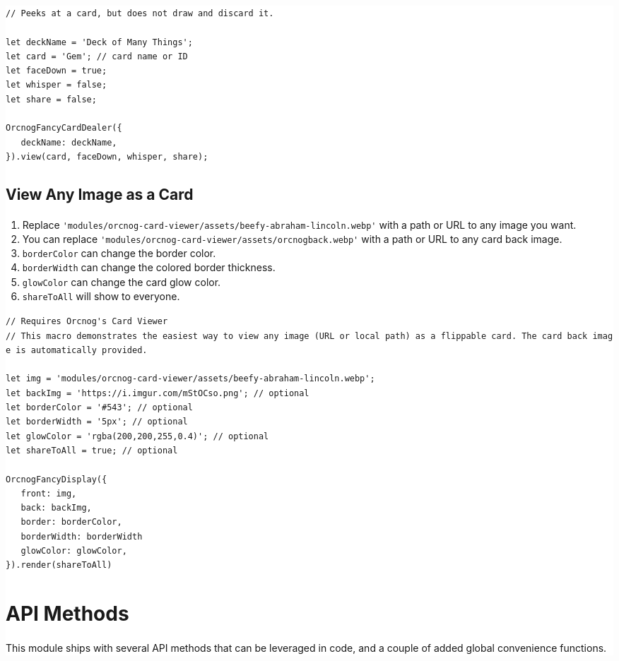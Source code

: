 ```
// Peeks at a card, but does not draw and discard it.

let deckName = 'Deck of Many Things';
let card = 'Gem'; // card name or ID
let faceDown = true;
let whisper = false;
let share = false;

OrcnogFancyCardDealer({
   deckName: deckName,
}).view(card, faceDown, whisper, share);
```

## View Any Image as a Card

1. Replace `'modules/orcnog-card-viewer/assets/beefy-abraham-lincoln.webp'` with a path or URL to any image you want.
2. You can replace `'modules/orcnog-card-viewer/assets/orcnogback.webp'` with a path or URL to any card back image.
3. `borderColor` can change the border color.
5. `borderWidth` can change the colored border thickness.
4. `glowColor` can change the card glow color.
6. `shareToAll` will show to everyone.

```
// Requires Orcnog's Card Viewer
// This macro demonstrates the easiest way to view any image (URL or local path) as a flippable card. The card back image is automatically provided.

let img = 'modules/orcnog-card-viewer/assets/beefy-abraham-lincoln.webp';
let backImg = 'https://i.imgur.com/mStOCso.png'; // optional
let borderColor = '#543'; // optional
let borderWidth = '5px'; // optional
let glowColor = 'rgba(200,200,255,0.4)'; // optional
let shareToAll = true; // optional

OrcnogFancyDisplay({
   front: img,
   back: backImg,
   border: borderColor,
   borderWidth: borderWidth
   glowColor: glowColor,
}).render(shareToAll)
```

# API Methods

This module ships with several API methods that can be leveraged in code, and a couple of added global convenience functions.

